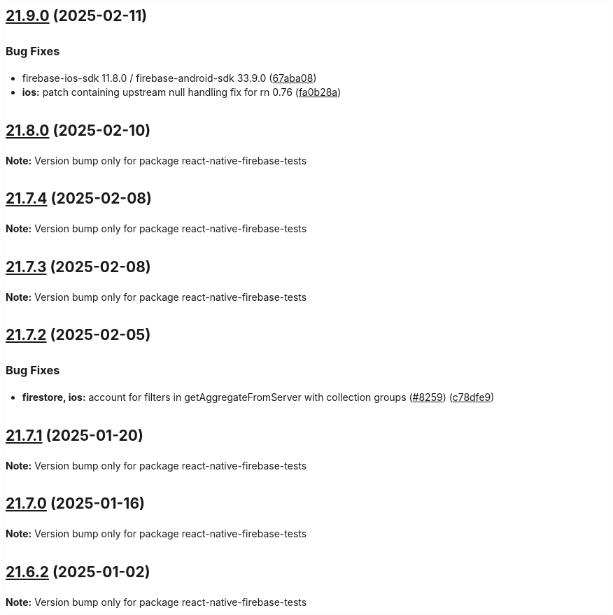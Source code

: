 ## [21.9.0](https://github.com/invertase/react-native-firebase/compare/v21.8.0...v21.9.0) (2025-02-11)

### Bug Fixes

- firebase-ios-sdk 11.8.0 / firebase-android-sdk 33.9.0 ([67aba08](https://github.com/invertase/react-native-firebase/commit/67aba08c00aa46b72fcb1353bd428fa552b6686a))
- **ios:** patch containing upstream null handling fix for rn 0.76 ([fa0b28a](https://github.com/invertase/react-native-firebase/commit/fa0b28a7b86661524bc5dd701698478a43ec8998))

## [21.8.0](https://github.com/invertase/react-native-firebase/compare/v21.7.4...v21.8.0) (2025-02-10)

**Note:** Version bump only for package react-native-firebase-tests

## [21.7.4](https://github.com/invertase/react-native-firebase/compare/v21.7.3...v21.7.4) (2025-02-08)

**Note:** Version bump only for package react-native-firebase-tests

## [21.7.3](https://github.com/invertase/react-native-firebase/compare/v21.7.2...v21.7.3) (2025-02-08)

**Note:** Version bump only for package react-native-firebase-tests

## [21.7.2](https://github.com/invertase/react-native-firebase/compare/v21.7.1...v21.7.2) (2025-02-05)

### Bug Fixes

- **firestore, ios:** account for filters in getAggregateFromServer with collection groups ([#8259](https://github.com/invertase/react-native-firebase/issues/8259)) ([c78dfe9](https://github.com/invertase/react-native-firebase/commit/c78dfe93bfa42922c4248a5fbe55afd8d491068f))

## [21.7.1](https://github.com/invertase/react-native-firebase/compare/v21.7.0...v21.7.1) (2025-01-20)

**Note:** Version bump only for package react-native-firebase-tests

## [21.7.0](https://github.com/invertase/react-native-firebase/compare/v21.6.2...v21.7.0) (2025-01-16)

**Note:** Version bump only for package react-native-firebase-tests

## [21.6.2](https://github.com/invertase/react-native-firebase/compare/v21.6.1...v21.6.2) (2025-01-02)

**Note:** Version bump only for package react-native-firebase-tests
